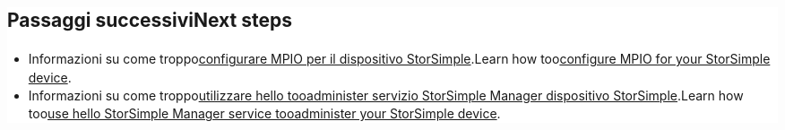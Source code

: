 ## <a name="next-steps"></a><span data-ttu-id="7ce57-202">Passaggi successivi</span><span class="sxs-lookup"><span data-stu-id="7ce57-202">Next steps</span></span>
* <span data-ttu-id="7ce57-203">Informazioni su come troppo[configurare MPIO per il dispositivo StorSimple](storsimple-configure-mpio-windows-server.md).</span><span class="sxs-lookup"><span data-stu-id="7ce57-203">Learn how too[configure MPIO for your StorSimple device](storsimple-configure-mpio-windows-server.md).</span></span>
* <span data-ttu-id="7ce57-204">Informazioni su come troppo[utilizzare hello tooadminister servizio StorSimple Manager dispositivo StorSimple](storsimple-manager-service-administration.md).</span><span class="sxs-lookup"><span data-stu-id="7ce57-204">Learn how too[use hello StorSimple Manager service tooadminister your StorSimple device](storsimple-manager-service-administration.md).</span></span>


